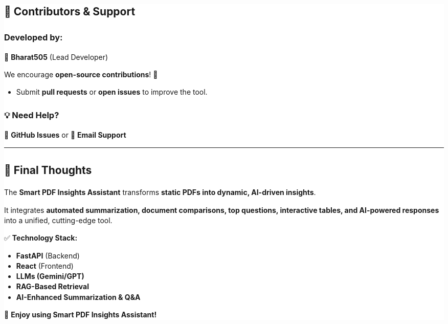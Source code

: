## 👥 Contributors & Support
### Developed by:
👤 **Bharat505** (Lead Developer)

We encourage **open-source contributions**! 🚀
- Submit **pull requests** or **open issues** to improve the tool.

### 💡 Need Help?
📩 **GitHub Issues** or 📧 **Email Support**

---

## 🎯 Final Thoughts
The **Smart PDF Insights Assistant** transforms **static PDFs into dynamic, AI-driven insights**.

It integrates **automated summarization, document comparisons, top questions, interactive tables, and AI-powered responses** into a unified, cutting-edge tool.

✅ **Technology Stack:**
- **FastAPI** (Backend)
- **React** (Frontend)
- **LLMs (Gemini/GPT)**
- **RAG-Based Retrieval**
- **AI-Enhanced Summarization & Q&A**

🚀 **Enjoy using Smart PDF Insights Assistant!**

